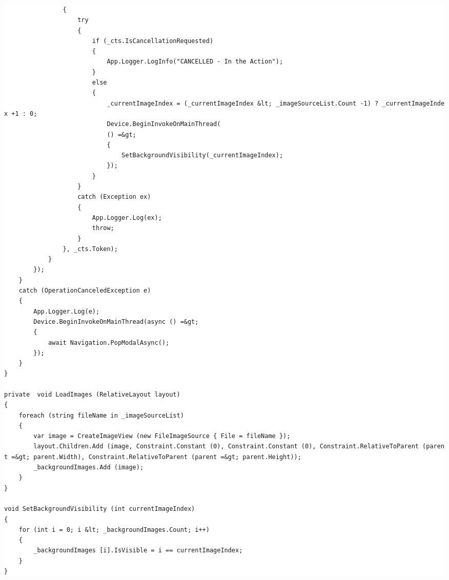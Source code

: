 					{
						try
						{
							if (_cts.IsCancellationRequested)
							{
								App.Logger.LogInfo("CANCELLED - In the Action");
							}
							else
							{
								_currentImageIndex = (_currentImageIndex &lt; _imageSourceList.Count -1) ? _currentImageIndex +1 : 0;
								Device.BeginInvokeOnMainThread(
								() =&gt;
								{
									SetBackgroundVisibility(_currentImageIndex);
								});
							}
						}
						catch (Exception ex)
						{
							App.Logger.Log(ex);
							throw;
						}
					}, _cts.Token);
				}
			});
		}
		catch (OperationCanceledException e)
		{
			App.Logger.Log(e);
			Device.BeginInvokeOnMainThread(async () =&gt;
			{
				await Navigation.PopModalAsync();
			});
		}
	}

	private  void LoadImages (RelativeLayout layout)
	{
		foreach (string fileName in _imageSourceList) 
		{
			var image = CreateImageView (new FileImageSource { File = fileName });
			layout.Children.Add (image, Constraint.Constant (0), Constraint.Constant (0), Constraint.RelativeToParent (parent =&gt; parent.Width), Constraint.RelativeToParent (parent =&gt; parent.Height));
			_backgroundImages.Add (image);
		}
	}

	void SetBackgroundVisibility (int currentImageIndex)
	{
		for (int i = 0; i &lt; _backgroundImages.Count; i++) 
		{
			_backgroundImages [i].IsVisible = i == currentImageIndex;
		}
	}

